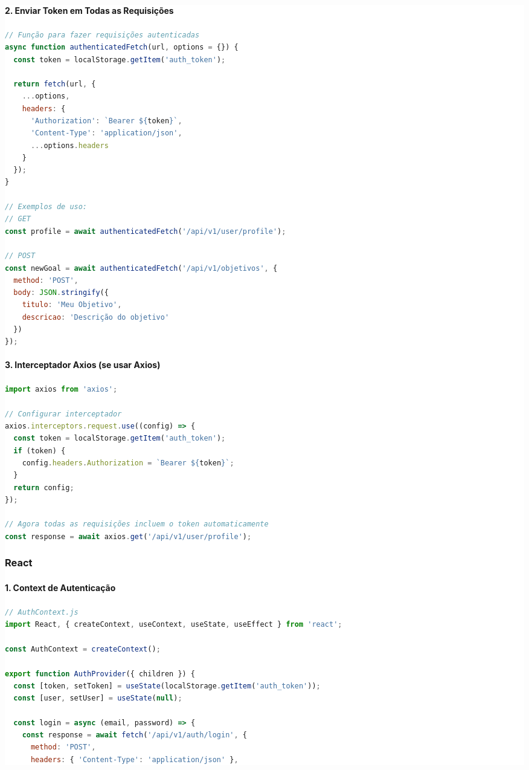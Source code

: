 #### **2. Enviar Token em Todas as Requisições**
```javascript
// Função para fazer requisições autenticadas
async function authenticatedFetch(url, options = {}) {
  const token = localStorage.getItem('auth_token');
  
  return fetch(url, {
    ...options,
    headers: {
      'Authorization': `Bearer ${token}`,
      'Content-Type': 'application/json',
      ...options.headers
    }
  });
}

// Exemplos de uso:
// GET
const profile = await authenticatedFetch('/api/v1/user/profile');

// POST
const newGoal = await authenticatedFetch('/api/v1/objetivos', {
  method: 'POST',
  body: JSON.stringify({
    titulo: 'Meu Objetivo',
    descricao: 'Descrição do objetivo'
  })
});
```

#### **3. Interceptador Axios (se usar Axios)**
```javascript
import axios from 'axios';

// Configurar interceptador
axios.interceptors.request.use((config) => {
  const token = localStorage.getItem('auth_token');
  if (token) {
    config.headers.Authorization = `Bearer ${token}`;
  }
  return config;
});

// Agora todas as requisições incluem o token automaticamente
const response = await axios.get('/api/v1/user/profile');
```

### **React**

#### **1. Context de Autenticação**
```jsx
// AuthContext.js
import React, { createContext, useContext, useState, useEffect } from 'react';

const AuthContext = createContext();

export function AuthProvider({ children }) {
  const [token, setToken] = useState(localStorage.getItem('auth_token'));
  const [user, setUser] = useState(null);

  const login = async (email, password) => {
    const response = await fetch('/api/v1/auth/login', {
      method: 'POST',
      headers: { 'Content-Type': 'application/json' },
```